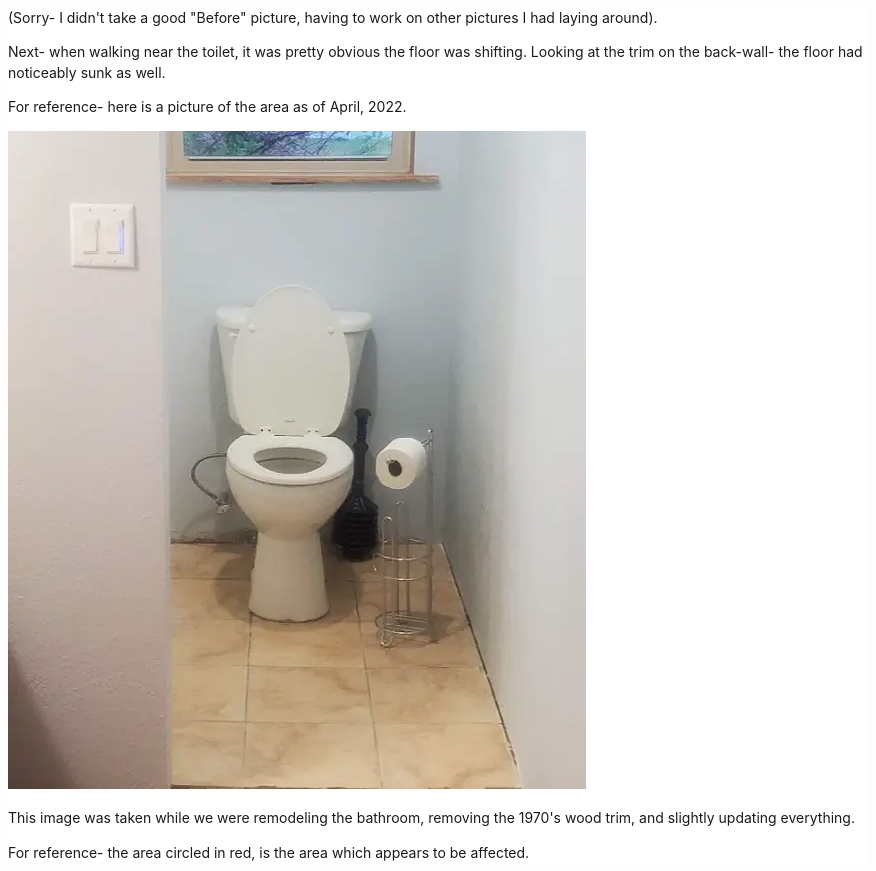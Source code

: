 (Sorry- I didn't take a good "Before" picture, having to work on other pictures I had laying around).

Next- when walking near the toilet, it was pretty obvious the floor was shifting. Looking at the trim on the back-wall- the floor had noticeably sunk as well.

For reference- here is a picture of the area as of April, 2022.

![Picture of the toilet, as of April 2022](./bathroom-floor-replacement/toilet-april-2022.webp)

This image was taken while we were remodeling the bathroom, removing the 1970's wood trim, and slightly updating everything.

For reference- the area circled in red, is the area which appears to be affected.
